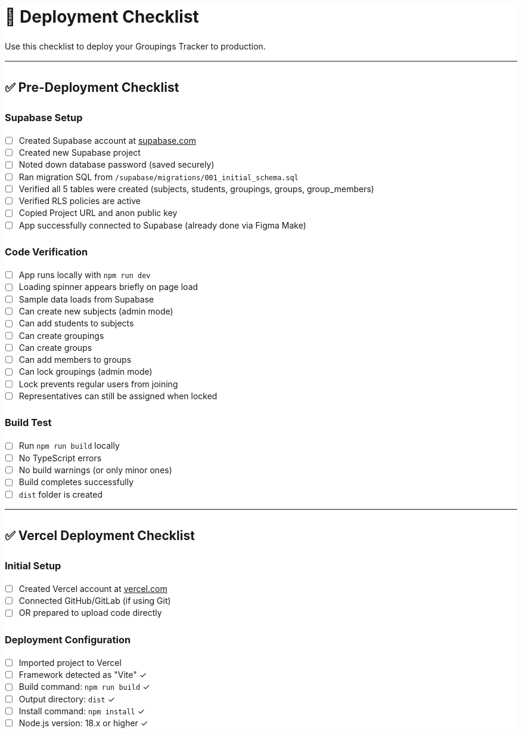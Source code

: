 # 🚀 Deployment Checklist

Use this checklist to deploy your Groupings Tracker to production.

---

## ✅ Pre-Deployment Checklist

### Supabase Setup
- [ ] Created Supabase account at [supabase.com](https://supabase.com)
- [ ] Created new Supabase project
- [ ] Noted down database password (saved securely)
- [ ] Ran migration SQL from `/supabase/migrations/001_initial_schema.sql`
- [ ] Verified all 5 tables were created (subjects, students, groupings, groups, group_members)
- [ ] Verified RLS policies are active
- [ ] Copied Project URL and anon public key
- [ ] App successfully connected to Supabase (already done via Figma Make)

### Code Verification
- [ ] App runs locally with `npm run dev`
- [ ] Loading spinner appears briefly on page load
- [ ] Sample data loads from Supabase
- [ ] Can create new subjects (admin mode)
- [ ] Can add students to subjects
- [ ] Can create groupings
- [ ] Can create groups
- [ ] Can add members to groups
- [ ] Can lock groupings (admin mode)
- [ ] Lock prevents regular users from joining
- [ ] Representatives can still be assigned when locked

### Build Test
- [ ] Run `npm run build` locally
- [ ] No TypeScript errors
- [ ] No build warnings (or only minor ones)
- [ ] Build completes successfully
- [ ] `dist` folder is created

---

## ✅ Vercel Deployment Checklist

### Initial Setup
- [ ] Created Vercel account at [vercel.com](https://vercel.com)
- [ ] Connected GitHub/GitLab (if using Git)
- [ ] OR prepared to upload code directly

### Deployment Configuration
- [ ] Imported project to Vercel
- [ ] Framework detected as "Vite" ✓
- [ ] Build command: `npm run build` ✓
- [ ] Output directory: `dist` ✓
- [ ] Install command: `npm install` ✓
- [ ] Node.js version: 18.x or higher ✓
